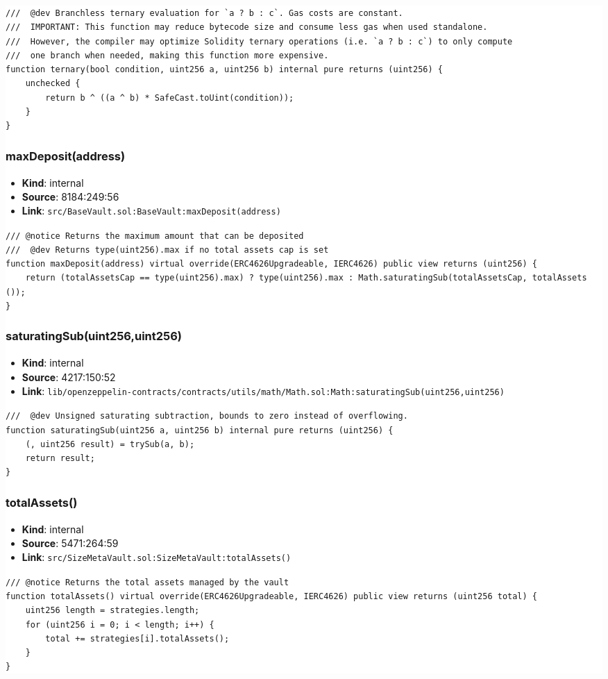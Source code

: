 ```solidity
///  @dev Branchless ternary evaluation for `a ? b : c`. Gas costs are constant.
///  IMPORTANT: This function may reduce bytecode size and consume less gas when used standalone.
///  However, the compiler may optimize Solidity ternary operations (i.e. `a ? b : c`) to only compute
///  one branch when needed, making this function more expensive.
function ternary(bool condition, uint256 a, uint256 b) internal pure returns (uint256) {
    unchecked {
        return b ^ ((a ^ b) * SafeCast.toUint(condition));
    }
}
```

### maxDeposit(address)

- **Kind**: internal
- **Source**: 8184:249:56
- **Link**: `src/BaseVault.sol:BaseVault:maxDeposit(address)`

```solidity
/// @notice Returns the maximum amount that can be deposited
///  @dev Returns type(uint256).max if no total assets cap is set
function maxDeposit(address) virtual override(ERC4626Upgradeable, IERC4626) public view returns (uint256) {
    return (totalAssetsCap == type(uint256).max) ? type(uint256).max : Math.saturatingSub(totalAssetsCap, totalAssets());
}
```

### saturatingSub(uint256,uint256)

- **Kind**: internal
- **Source**: 4217:150:52
- **Link**: `lib/openzeppelin-contracts/contracts/utils/math/Math.sol:Math:saturatingSub(uint256,uint256)`

```solidity
///  @dev Unsigned saturating subtraction, bounds to zero instead of overflowing.
function saturatingSub(uint256 a, uint256 b) internal pure returns (uint256) {
    (, uint256 result) = trySub(a, b);
    return result;
}
```

### totalAssets()

- **Kind**: internal
- **Source**: 5471:264:59
- **Link**: `src/SizeMetaVault.sol:SizeMetaVault:totalAssets()`

```solidity
/// @notice Returns the total assets managed by the vault
function totalAssets() virtual override(ERC4626Upgradeable, IERC4626) public view returns (uint256 total) {
    uint256 length = strategies.length;
    for (uint256 i = 0; i < length; i++) {
        total += strategies[i].totalAssets();
    }
}
```

